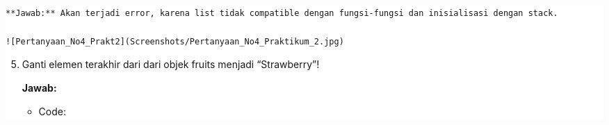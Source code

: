     **Jawab:** Akan terjadi error, karena list tidak compatible dengan fungsi-fungsi dan inisialisasi dengan stack.

    ![Pertanyaan_No4_Prakt2](Screenshots/Pertanyaan_No4_Praktikum_2.jpg)

5. Ganti elemen terakhir dari dari objek fruits menjadi “Strawberry”!

    **Jawab:**
    
    - Code:
